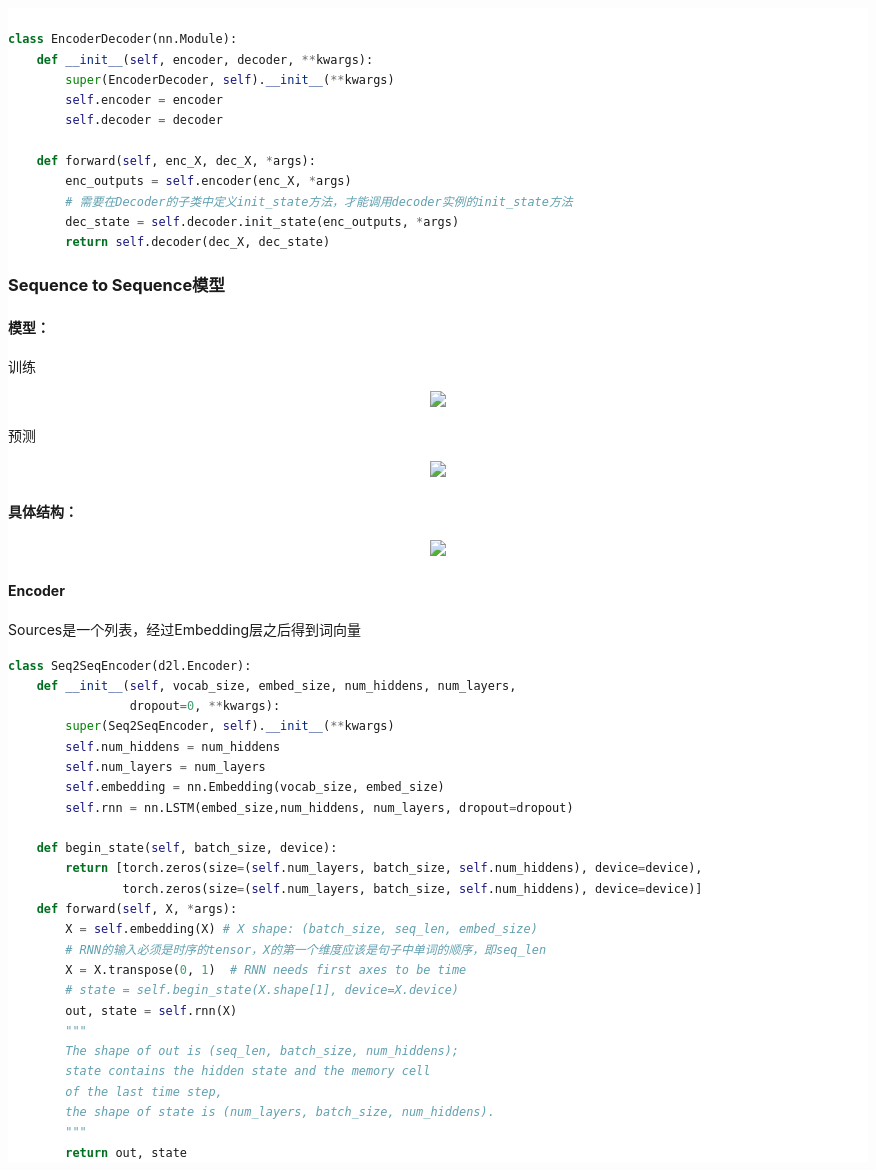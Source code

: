 ```python

class EncoderDecoder(nn.Module):
    def __init__(self, encoder, decoder, **kwargs):
        super(EncoderDecoder, self).__init__(**kwargs)
        self.encoder = encoder
        self.decoder = decoder

    def forward(self, enc_X, dec_X, *args):
        enc_outputs = self.encoder(enc_X, *args)
        # 需要在Decoder的子类中定义init_state方法，才能调用decoder实例的init_state方法
        dec_state = self.decoder.init_state(enc_outputs, *args)
        return self.decoder(dec_X, dec_state)
```

### Sequence to Sequence模型

#### 模型：

训练  
<div align = center>
    <img src = https://cdn.kesci.com/upload/image/q5jc7a53pt.png?imageView2/0/w/640/h/640>
</div>

预测  
<div align = center>
    <img src = https://cdn.kesci.com/upload/image/q5jcecxcba.png?imageView2/0/w/640/h/640>
</div>

#### 具体结构：

<div align = center>
    <img src = https://cdn.kesci.com/upload/image/q5jccjhkii.png?imageView2/0/w/500/h/500>
</div> 

#### Encoder

Sources是一个列表，经过Embedding层之后得到词向量
``` python
class Seq2SeqEncoder(d2l.Encoder):
    def __init__(self, vocab_size, embed_size, num_hiddens, num_layers,
                 dropout=0, **kwargs):
        super(Seq2SeqEncoder, self).__init__(**kwargs)
        self.num_hiddens = num_hiddens
        self.num_layers = num_layers
        self.embedding = nn.Embedding(vocab_size, embed_size)
        self.rnn = nn.LSTM(embed_size,num_hiddens, num_layers, dropout=dropout)
   
    def begin_state(self, batch_size, device):
        return [torch.zeros(size=(self.num_layers, batch_size, self.num_hiddens), device=device),
                torch.zeros(size=(self.num_layers, batch_size, self.num_hiddens), device=device)]
    def forward(self, X, *args):
        X = self.embedding(X) # X shape: (batch_size, seq_len, embed_size)
        # RNN的输入必须是时序的tensor，X的第一个维度应该是句子中单词的顺序，即seq_len
        X = X.transpose(0, 1)  # RNN needs first axes to be time
        # state = self.begin_state(X.shape[1], device=X.device)
        out, state = self.rnn(X)
        """
        The shape of out is (seq_len, batch_size, num_hiddens);
        state contains the hidden state and the memory cell
        of the last time step, 
        the shape of state is (num_layers, batch_size, num_hiddens).
        """
        return out, state
```
